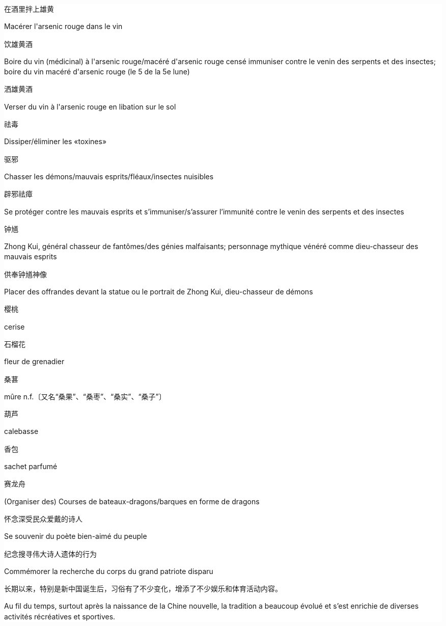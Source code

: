 在酒里拌上雄黄

Macérer l'arsenic rouge dans le vin

饮雄黄酒

Boire du vin (médicinal) à l'arsenic rouge/macéré d'arsenic rouge censé immuniser contre le venin des serpents et des insectes; boire du vin macéré d'arsenic rouge (le 5 de la 5e lune)

洒雄黄酒

Verser du vin à l'arsenic rouge en libation sur le sol

祛毒

Dissiper/éliminer les «toxines»

驱邪

Chasser les démons/mauvais esprits/fléaux/insectes nuisibles

辟邪祛瘴

Se protéger contre les mauvais esprits et s’immuniser/s’assurer l’immunité contre le venin des serpents et des insectes

钟馗

Zhong Kui, général chasseur de fantômes/des génies malfaisants; personnage mythique vénéré comme dieu-chasseur des mauvais esprits

供奉钟馗神像

Placer des offrandes devant la statue ou le portrait de Zhong Kui, dieu-chasseur de démons

樱桃

cerise

石榴花

fleur de grenadier

桑葚

mûre n.f.〔又名“桑果”、“桑枣”、“桑实”、“桑子”〕

葫芦

calebasse

香包

sachet parfumé

赛龙舟

(Organiser des) Courses de bateaux-dragons/barques en forme de dragons

怀念深受民众爱戴的诗人

Se souvenir du poète bien-aimé du peuple

纪念搜寻伟大诗人遗体的行为

Commémorer la recherche du corps du grand patriote disparu

长期以来，特别是新中国诞生后，习俗有了不少变化，增添了不少娱乐和体育活动内容。

Au fil du temps, surtout après la naissance de la Chine nouvelle, la tradition a beaucoup évolué et s’est enrichie de diverses activités récréatives et sportives.
